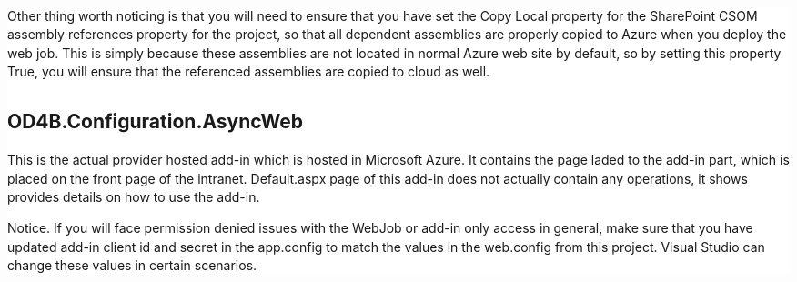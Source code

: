 Other thing worth noticing is that you will need to ensure that you have set the Copy Local property for the SharePoint CSOM assembly references property for the project, so that all dependent assemblies are properly copied to Azure when you deploy the web job. This is simply because these assemblies are not located in normal Azure web site by default, so by setting this property True, you will ensure that the referenced assemblies are copied to cloud as well.

## OD4B.Configuration.AsyncWeb ##

This is the actual provider hosted add-in which is hosted in Microsoft Azure. It contains the page laded to the add-in part, which is placed on the front page of the intranet. Default.aspx page of this add-in does not actually contain any operations, it shows provides details on how to use the add-in.

Notice. If you will face permission denied issues with the WebJob or add-in only access in general, make sure that you have updated add-in client id and secret in the app.config to match the values in the web.config from this project. Visual Studio can change these values in certain scenarios. 

 
